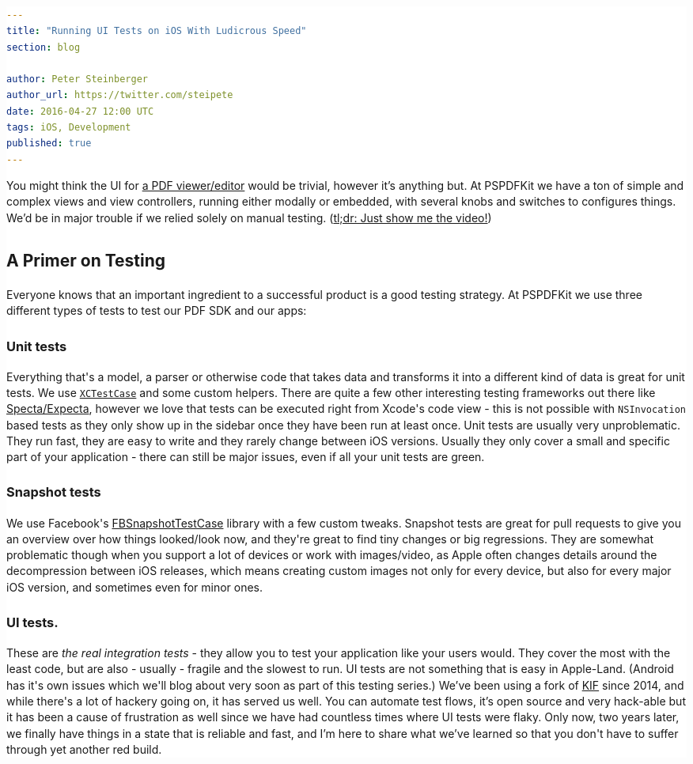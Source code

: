 ```yaml
---
title: "Running UI Tests on iOS With Ludicrous Speed"
section: blog

author: Peter Steinberger
author_url: https://twitter.com/steipete
date: 2016-04-27 12:00 UTC
tags: iOS, Development
published: true
---
```


You might think the UI for [a PDF viewer/editor](/features/) would be trivial, however it’s anything but. At PSPDFKit we have a ton of simple and complex views and view controllers, running either modally or embedded, with several knobs and switches to configures things. We’d be in major trouble if we relied solely on manual testing. (<a href="#ludicrous-speed">tl;dr: Just show me the video!</a>)

## A Primer on Testing

Everyone knows that an important ingredient to a successful product is a good testing strategy. At PSPDFKit we use three different types of tests to test our PDF SDK and our apps:

### Unit tests

Everything that's a model, a parser or otherwise code that takes data and transforms it into a different kind of data is great for unit tests. We use [`XCTestCase`](http://nshipster.com/xctestcase/) and some custom helpers. There are quite a few other interesting testing frameworks out there like [Specta/Expecta](https://github.com/specta/specta), however we love that tests can be executed right from Xcode's code view - this is not possible with `NSInvocation` based tests as they only show up in the sidebar once they have been run at least once. Unit tests are usually very unproblematic. They run fast, they are easy to write and they rarely change between iOS versions. Usually they only cover a small and specific part of your application - there can still be major issues, even if all your unit tests are green.

### Snapshot tests

We use Facebook's [FBSnapshotTestCase](https://github.com/facebook/ios-snapshot-test-case) library with a few custom tweaks. Snapshot tests are great for pull requests to give you an overview over how things looked/look now, and they're great to find tiny changes or big regressions. They are somewhat problematic though when you support a lot of devices or work with images/video, as Apple often changes details around the decompression between iOS releases, which means creating custom images not only for every device, but also for every major iOS version, and sometimes even for minor ones.

### UI tests.

These are *the real integration tests* - they allow you to test your application like your users would. They cover the most with the least code, but are also - usually - fragile and the slowest to run. UI tests are not something that is easy in Apple-Land. (Android has it's own issues which we'll blog about very soon as part of this testing series.) We’ve been using a fork of [KIF](https://github.com/PSPDFKit-labs/KIF) since 2014, and while there's a lot of hackery going on, it has served us well. You can automate test flows, it’s open source and very hack-able but it has been a cause of frustration as well since we have had countless times where UI tests were flaky. Only now, two years later, we finally have things in a state that is reliable and fast, and I’m here to share what we’ve learned so that you don't have to suffer through yet another red build.
